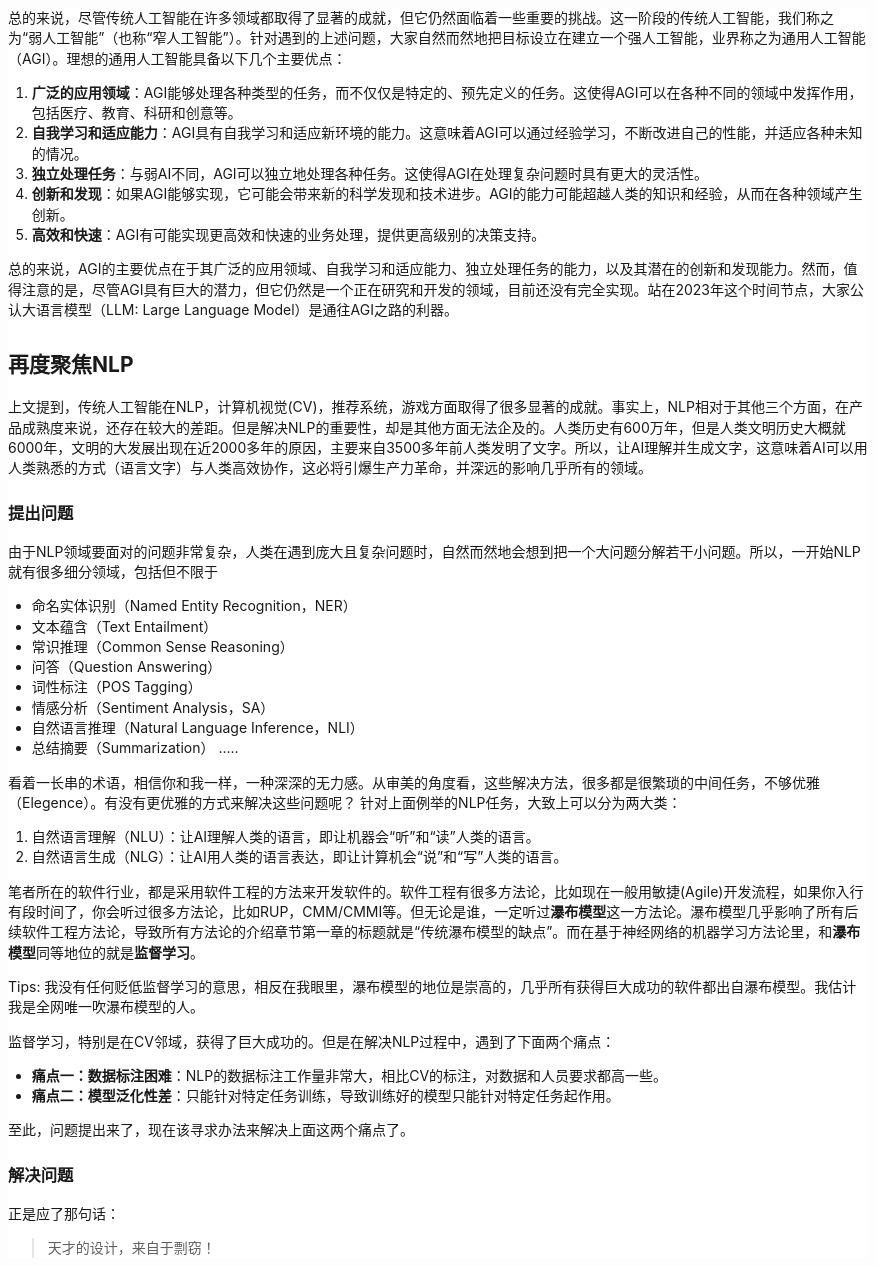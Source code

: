 总的来说，尽管传统人工智能在许多领域都取得了显著的成就，但它仍然面临着一些重要的挑战。这一阶段的传统人工智能，我们称之为“弱人工智能”（也称“窄人工智能”）。针对遇到的上述问题，大家自然而然地把目标设立在建立一个强人工智能，业界称之为通用人工智能（AGI）。理想的通用人工智能具备以下几个主要优点：

1. **广泛的应用领域**：AGI能够处理各种类型的任务，而不仅仅是特定的、预先定义的任务。这使得AGI可以在各种不同的领域中发挥作用，包括医疗、教育、科研和创意等。
2. **自我学习和适应能力**：AGI具有自我学习和适应新环境的能力。这意味着AGI可以通过经验学习，不断改进自己的性能，并适应各种未知的情况。
3. **独立处理任务**：与弱AI不同，AGI可以独立地处理各种任务。这使得AGI在处理复杂问题时具有更大的灵活性。
4. **创新和发现**：如果AGI能够实现，它可能会带来新的科学发现和技术进步。AGI的能力可能超越人类的知识和经验，从而在各种领域产生创新。
5. **高效和快速**：AGI有可能实现更高效和快速的业务处理，提供更高级别的决策支持。

总的来说，AGI的主要优点在于其广泛的应用领域、自我学习和适应能力、独立处理任务的能力，以及其潜在的创新和发现能力。然而，值得注意的是，尽管AGI具有巨大的潜力，但它仍然是一个正在研究和开发的领域，目前还没有完全实现。站在2023年这个时间节点，大家公认大语言模型（LLM: Large Language Model）是通往AGI之路的利器。

## 再度聚焦NLP

上文提到，传统人工智能在NLP，计算机视觉(CV)，推荐系统，游戏方面取得了很多显著的成就。事实上，NLP相对于其他三个方面，在产品成熟度来说，还存在较大的差距。但是解决NLP的重要性，却是其他方面无法企及的。人类历史有600万年，但是人类文明历史大概就6000年，文明的大发展出现在近2000多年的原因，主要来自3500多年前人类发明了文字。所以，让AI理解并生成文字，这意味着AI可以用人类熟悉的方式（语言文字）与人类高效协作，这必将引爆生产力革命，并深远的影响几乎所有的领域。

### 提出问题

由于NLP领域要面对的问题非常复杂，人类在遇到庞大且复杂问题时，自然而然地会想到把一个大问题分解若干小问题。所以，一开始NLP就有很多细分领域，包括但不限于

* 命名实体识别（Named Entity Recognition，NER）
* 文本蕴含（Text Entailment）
* 常识推理（Common Sense Reasoning）
* 问答（Question Answering）
* 词性标注（POS Tagging）
* 情感分析（Sentiment Analysis，SA）
* 自然语言推理（Natural Language Inference，NLI）
* 总结摘要（Summarization）
  .....

看着一长串的术语，相信你和我一样，一种深深的无力感。从审美的角度看，这些解决方法，很多都是很繁琐的中间任务，不够优雅（Elegence）。有没有更优雅的方式来解决这些问题呢？
针对上面例举的NLP任务，大致上可以分为两大类：

1. 自然语言理解（NLU）：让AI理解人类的语言，即让机器会“听”和“读”人类的语言。
2. 自然语言生成（NLG）：让AI用人类的语言表达，即让计算机会“说”和“写”人类的语言。

笔者所在的软件行业，都是采用软件工程的方法来开发软件的。软件工程有很多方法论，比如现在一般用敏捷(Agile)开发流程，如果你入行有段时间了，你会听过很多方法论，比如RUP，CMM/CMMI等。但无论是谁，一定听过**瀑布模型**这一方法论。瀑布模型几乎影响了所有后续软件工程方法论，导致所有方法论的介绍章节第一章的标题就是“传统瀑布模型的缺点”。而在基于神经网络的机器学习方法论里，和**瀑布模型**同等地位的就是**监督学习**。

Tips: 我没有任何贬低监督学习的意思，相反在我眼里，瀑布模型的地位是崇高的，几乎所有获得巨大成功的软件都出自瀑布模型。我估计我是全网唯一吹瀑布模型的人。

监督学习，特别是在CV邻域，获得了巨大成功的。但是在解决NLP过程中，遇到了下面两个痛点：

* **痛点一：数据标注困难**：NLP的数据标注工作量非常大，相比CV的标注，对数据和人员要求都高一些。
* **痛点二：模型泛化性差**：只能针对特定任务训练，导致训练好的模型只能针对特定任务起作用。

至此，问题提出来了，现在该寻求办法来解决上面这两个痛点了。

### 解决问题

正是应了那句话：

> 天才的设计，来自于剽窃！
